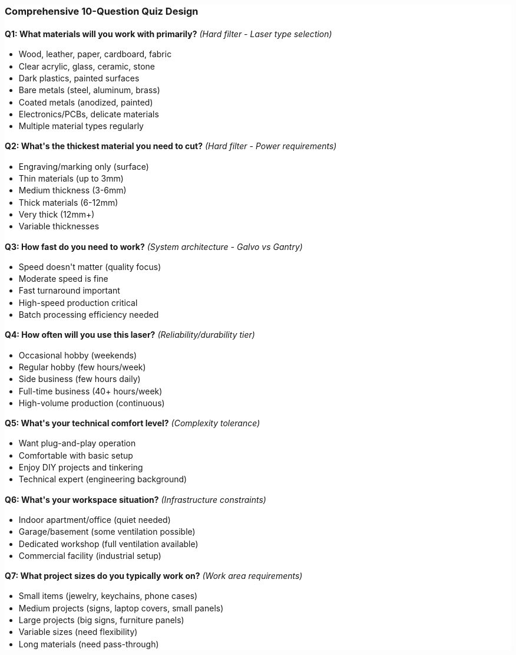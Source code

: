 ### Comprehensive 10-Question Quiz Design

**Q1: What materials will you work with primarily?**
*(Hard filter - Laser type selection)*
- Wood, leather, paper, cardboard, fabric
- Clear acrylic, glass, ceramic, stone
- Dark plastics, painted surfaces  
- Bare metals (steel, aluminum, brass)
- Coated metals (anodized, painted)
- Electronics/PCBs, delicate materials
- Multiple material types regularly

**Q2: What's the thickest material you need to cut?**
*(Hard filter - Power requirements)*
- Engraving/marking only (surface)
- Thin materials (up to 3mm)
- Medium thickness (3-6mm)
- Thick materials (6-12mm)
- Very thick (12mm+)
- Variable thicknesses

**Q3: How fast do you need to work?**
*(System architecture - Galvo vs Gantry)*
- Speed doesn't matter (quality focus)
- Moderate speed is fine
- Fast turnaround important
- High-speed production critical
- Batch processing efficiency needed

**Q4: How often will you use this laser?**
*(Reliability/durability tier)*
- Occasional hobby (weekends)
- Regular hobby (few hours/week)
- Side business (few hours daily)
- Full-time business (40+ hours/week)
- High-volume production (continuous)

**Q5: What's your technical comfort level?**
*(Complexity tolerance)*
- Want plug-and-play operation
- Comfortable with basic setup
- Enjoy DIY projects and tinkering
- Technical expert (engineering background)

**Q6: What's your workspace situation?**
*(Infrastructure constraints)*
- Indoor apartment/office (quiet needed)
- Garage/basement (some ventilation possible)
- Dedicated workshop (full ventilation available)
- Commercial facility (industrial setup)

**Q7: What project sizes do you typically work on?**
*(Work area requirements)*
- Small items (jewelry, keychains, phone cases)
- Medium projects (signs, laptop covers, small panels)
- Large projects (big signs, furniture panels)
- Variable sizes (need flexibility)
- Long materials (need pass-through)
